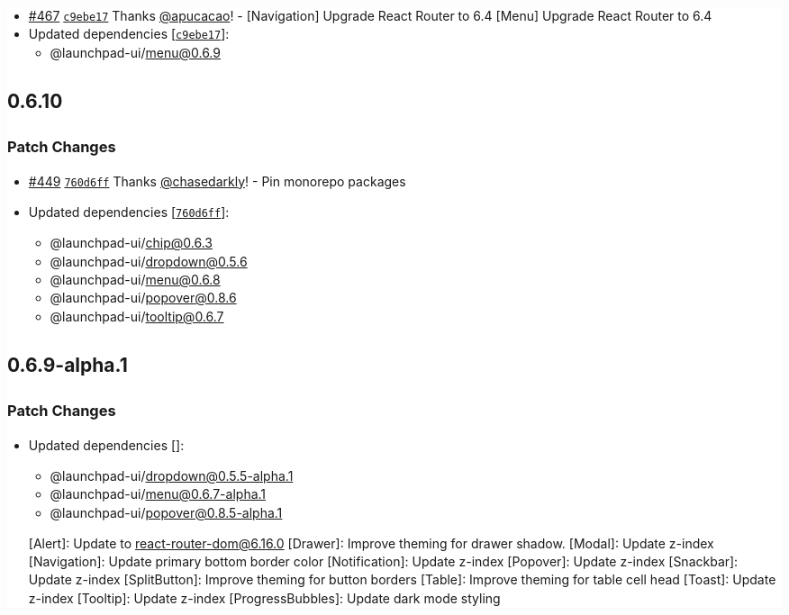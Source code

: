 - [#467](https://github.com/launchdarkly/launchpad-ui/pull/467) [`c9ebe17`](https://github.com/launchdarkly/launchpad-ui/commit/c9ebe17c51b4b974036d8ffb598cedbbb0932f44) Thanks [@apucacao](https://github.com/apucacao)! - [Navigation] Upgrade React Router to 6.4
  [Menu] Upgrade React Router to 6.4
- Updated dependencies [[`c9ebe17`](https://github.com/launchdarkly/launchpad-ui/commit/c9ebe17c51b4b974036d8ffb598cedbbb0932f44)]:
  - @launchpad-ui/menu@0.6.9

## 0.6.10

### Patch Changes

- [#449](https://github.com/launchdarkly/launchpad-ui/pull/449) [`760d6ff`](https://github.com/launchdarkly/launchpad-ui/commit/760d6ff4b95f6f108105295611ae7a7f2af9bfaa) Thanks [@chasedarkly](https://github.com/chasedarkly)! - Pin monorepo packages

- Updated dependencies [[`760d6ff`](https://github.com/launchdarkly/launchpad-ui/commit/760d6ff4b95f6f108105295611ae7a7f2af9bfaa)]:
  - @launchpad-ui/chip@0.6.3
  - @launchpad-ui/dropdown@0.5.6
  - @launchpad-ui/menu@0.6.8
  - @launchpad-ui/popover@0.8.6
  - @launchpad-ui/tooltip@0.6.7

## 0.6.9-alpha.1

### Patch Changes

- Updated dependencies []:
  - @launchpad-ui/dropdown@0.5.5-alpha.1
  - @launchpad-ui/menu@0.6.7-alpha.1
  - @launchpad-ui/popover@0.8.5-alpha.1


  [Alert]: Update to react-router-dom@6.16.0
  [Drawer]: Improve theming for drawer shadow.
  [Modal]: Update z-index
  [Navigation]: Update primary bottom border color
  [Notification]: Update z-index
  [Popover]: Update z-index
  [Snackbar]: Update z-index
  [SplitButton]: Improve theming for button borders
  [Table]: Improve theming for table cell head
  [Toast]: Update z-index
  [Tooltip]: Update z-index
  [ProgressBubbles]: Update dark mode styling